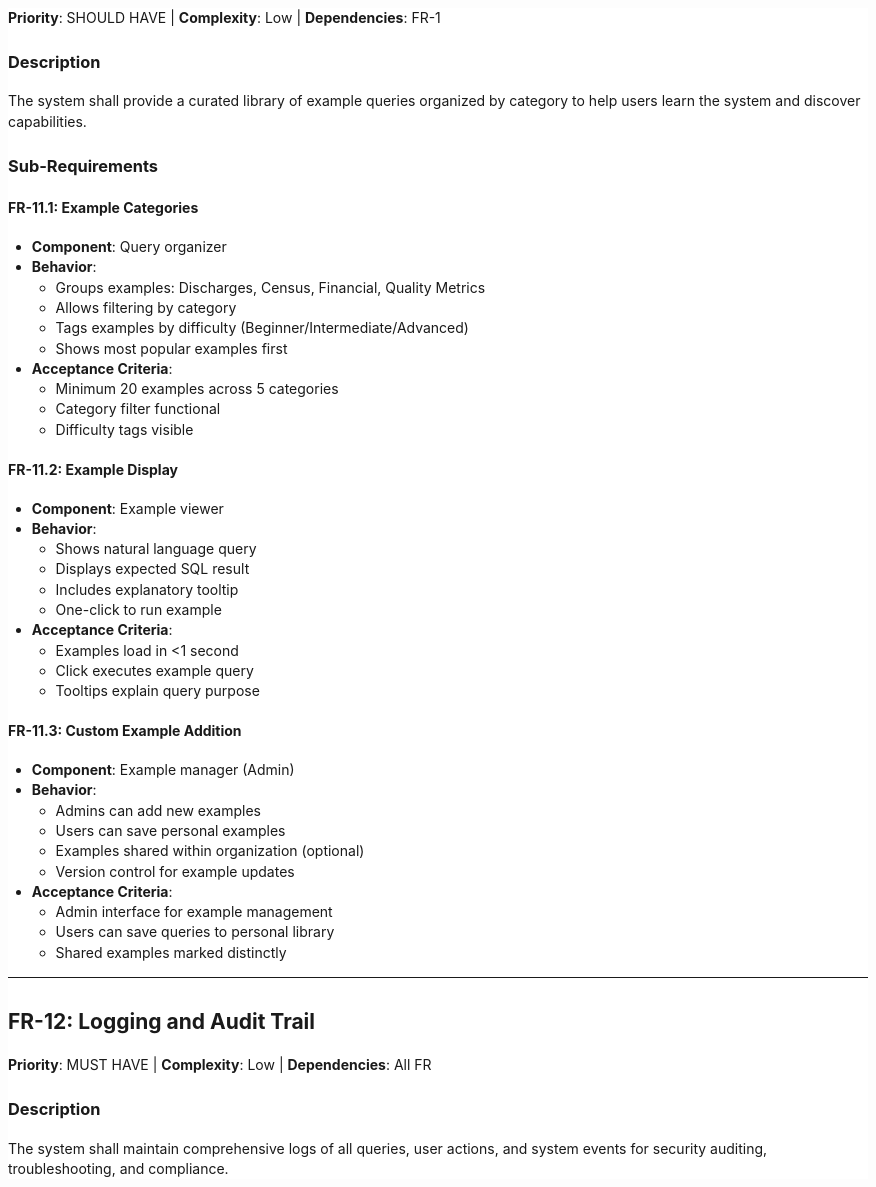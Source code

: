 **Priority**: SHOULD HAVE | **Complexity**: Low | **Dependencies**: FR-1

### **Description**
The system shall provide a curated library of example queries organized by category to help users learn the system and discover capabilities.

### **Sub-Requirements**

#### **FR-11.1: Example Categories**
- **Component**: Query organizer
- **Behavior**:
  - Groups examples: Discharges, Census, Financial, Quality Metrics
  - Allows filtering by category
  - Tags examples by difficulty (Beginner/Intermediate/Advanced)
  - Shows most popular examples first
- **Acceptance Criteria**:
  - Minimum 20 examples across 5 categories
  - Category filter functional
  - Difficulty tags visible

#### **FR-11.2: Example Display**
- **Component**: Example viewer
- **Behavior**:
  - Shows natural language query
  - Displays expected SQL result
  - Includes explanatory tooltip
  - One-click to run example
- **Acceptance Criteria**:
  - Examples load in <1 second
  - Click executes example query
  - Tooltips explain query purpose

#### **FR-11.3: Custom Example Addition**
- **Component**: Example manager (Admin)
- **Behavior**:
  - Admins can add new examples
  - Users can save personal examples
  - Examples shared within organization (optional)
  - Version control for example updates
- **Acceptance Criteria**:
  - Admin interface for example management
  - Users can save queries to personal library
  - Shared examples marked distinctly

---

## **FR-12: Logging and Audit Trail**

**Priority**: MUST HAVE | **Complexity**: Low | **Dependencies**: All FR

### **Description**
The system shall maintain comprehensive logs of all queries, user actions, and system events for security auditing, troubleshooting, and compliance.
